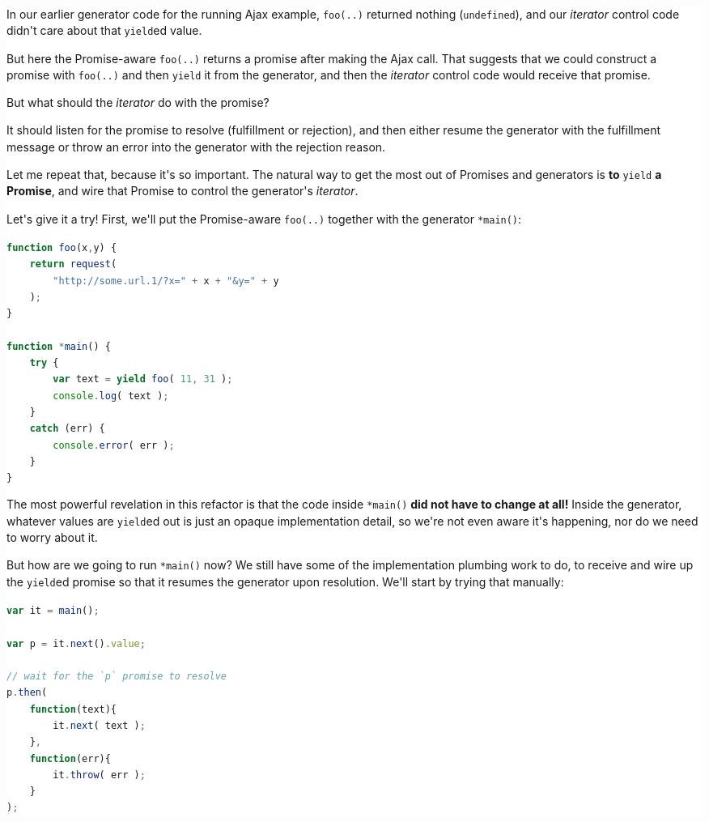 In our earlier generator code for the running Ajax example, `foo(..)` returned nothing \(`undefined`\), and our _iterator_ control code didn't care about that `yield`ed value.

But here the Promise-aware `foo(..)` returns a promise after making the Ajax call. That suggests that we could construct a promise with `foo(..)` and then `yield` it from the generator, and then the _iterator_ control code would receive that promise.

But what should the _iterator_ do with the promise?

It should listen for the promise to resolve \(fulfillment or rejection\), and then either resume the generator with the fulfillment message or throw an error into the generator with the rejection reason.

Let me repeat that, because it's so important. The natural way to get the most out of Promises and generators is **to** `yield` **a Promise**, and wire that Promise to control the generator's _iterator_.

Let's give it a try! First, we'll put the Promise-aware `foo(..)` together with the generator `*main()`:

```javascript
function foo(x,y) {
    return request(
        "http://some.url.1/?x=" + x + "&y=" + y
    );
}

function *main() {
    try {
        var text = yield foo( 11, 31 );
        console.log( text );
    }
    catch (err) {
        console.error( err );
    }
}
```

The most powerful revelation in this refactor is that the code inside `*main()` **did not have to change at all!** Inside the generator, whatever values are `yield`ed out is just an opaque implementation detail, so we're not even aware it's happening, nor do we need to worry about it.

But how are we going to run `*main()` now? We still have some of the implementation plumbing work to do, to receive and wire up the `yield`ed promise so that it resumes the generator upon resolution. We'll start by trying that manually:

```javascript
var it = main();

var p = it.next().value;

// wait for the `p` promise to resolve
p.then(
    function(text){
        it.next( text );
    },
    function(err){
        it.throw( err );
    }
);
```
